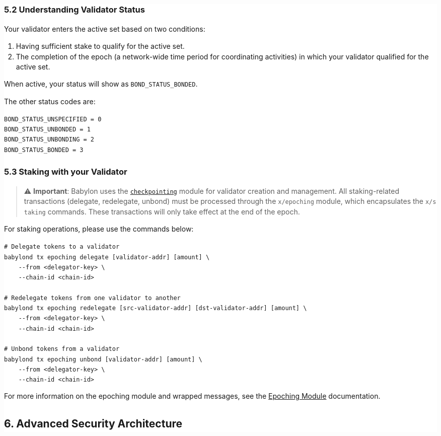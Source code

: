 ### 5.2 Understanding Validator Status

Your validator enters the active set based on two conditions: 
1. Having sufficient stake to qualify for the active set.
2. The completion of the epoch (a network-wide time period for 
coordinating activities) in which your validator qualified for the active set.

When active, your status will show as `BOND_STATUS_BONDED`.

The other status codes are:

```shell
BOND_STATUS_UNSPECIFIED = 0
BOND_STATUS_UNBONDED = 1
BOND_STATUS_UNBONDING = 2
BOND_STATUS_BONDED = 3
```

### 5.3 Staking with your Validator

> ⚠️ **Important**: Babylon uses the 
> [`checkpointing`](https://docs.babylonlabs.io/guides/architecture/babylon_genesis_modules/checkpointing/)
> module for validator creation and management.
> All staking-related transactions (delegate, redelegate, unbond) must be 
> processed through the `x/epoching` module, which encapsulates the `x/staking` 
> commands. These transactions will only take effect at the end of the epoch.

For staking operations, please use the commands below:

```shell
# Delegate tokens to a validator
babylond tx epoching delegate [validator-addr] [amount] \
    --from <delegator-key> \
    --chain-id <chain-id>

# Redelegate tokens from one validator to another
babylond tx epoching redelegate [src-validator-addr] [dst-validator-addr] [amount] \
    --from <delegator-key> \
    --chain-id <chain-id>

# Unbond tokens from a validator
babylond tx epoching unbond [validator-addr] [amount] \
    --from <delegator-key> \
    --chain-id <chain-id>
```

For more information on the epoching module and wrapped messages, see the 
[Epoching Module](https://github.com/babylonlabs-io/babylon/blob/main/x/epoching/README.md?plain=1#L150-L155) 
documentation. 

## 6. Advanced Security Architecture
